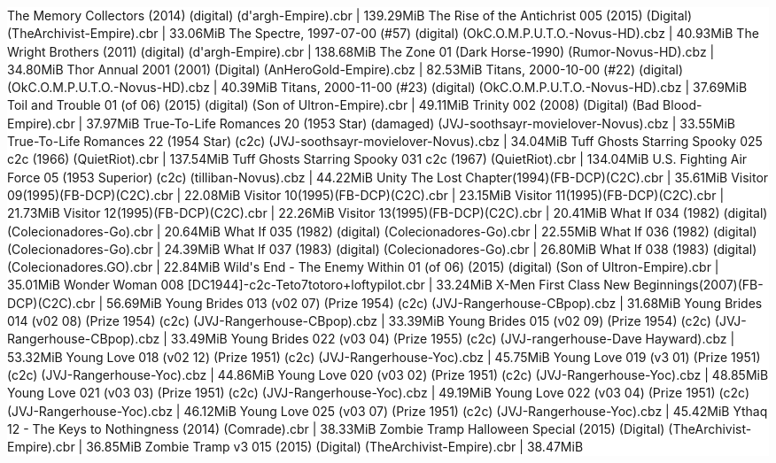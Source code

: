 The Memory Collectors (2014) (digital) (d'argh-Empire).cbr | 139.29MiB
The Rise of the Antichrist 005 (2015) (Digital) (TheArchivist-Empire).cbr | 33.06MiB
The Spectre, 1997-07-00 (#57) (digital) (OkC.O.M.P.U.T.O.-Novus-HD).cbz | 40.93MiB
The Wright Brothers (2011) (digital) (d'argh-Empire).cbr | 138.68MiB
The Zone 01 (Dark Horse-1990) (Rumor-Novus-HD).cbz | 34.80MiB
Thor Annual 2001 (2001) (Digital) (AnHeroGold-Empire).cbz | 82.53MiB
Titans, 2000-10-00 (#22) (digital) (OkC.O.M.P.U.T.O.-Novus-HD).cbz | 40.39MiB
Titans, 2000-11-00 (#23) (digital) (OkC.O.M.P.U.T.O.-Novus-HD).cbz | 37.69MiB
Toil and Trouble 01 (of 06) (2015) (digital) (Son of Ultron-Empire).cbr | 49.11MiB
Trinity 002 (2008) (Digital) (Bad Blood-Empire).cbr | 37.97MiB
True-To-Life Romances 20 (1953 Star) (damaged) (JVJ-soothsayr-movielover-Novus).cbz | 33.55MiB
True-To-Life Romances 22 (1954 Star) (c2c) (JVJ-soothsayr-movielover-Novus).cbz | 34.04MiB
Tuff Ghosts Starring Spooky 025 c2c (1966) (QuietRiot).cbr | 137.54MiB
Tuff Ghosts Starring Spooky 031 c2c (1967) (QuietRiot).cbr | 134.04MiB
U.S. Fighting Air Force 05 (1953 Superior) (c2c) (tilliban-Novus).cbz | 44.22MiB
Unity The Lost Chapter(1994)(FB-DCP)(C2C).cbr | 35.61MiB
Visitor 09(1995)(FB-DCP)(C2C).cbr | 22.08MiB
Visitor 10(1995)(FB-DCP)(C2C).cbr | 23.15MiB
Visitor 11(1995)(FB-DCP)(C2C).cbr | 21.73MiB
Visitor 12(1995)(FB-DCP)(C2C).cbr | 22.26MiB
Visitor 13(1995)(FB-DCP)(C2C).cbr | 20.41MiB
What If 034 (1982) (digital) (Colecionadores-Go).cbr | 20.64MiB
What If 035 (1982) (digital) (Colecionadores-Go).cbr | 22.55MiB
What If 036 (1982) (digital) (Colecionadores-Go).cbr | 24.39MiB
What If 037 (1983) (digital) (Colecionadores-Go).cbr | 26.80MiB
What If 038 (1983) (digital) (Colecionadores.GO).cbr | 22.84MiB
Wild's End - The Enemy Within 01 (of 06) (2015) (digital) (Son of Ultron-Empire).cbr | 35.01MiB
Wonder Woman 008 [DC1944]-c2c-Teto7totoro+loftypilot.cbr | 33.24MiB
X-Men First Class New Beginnings(2007)(FB-DCP)(C2C).cbr | 56.69MiB
Young Brides 013 (v02 07) (Prize 1954) (c2c) (JVJ-Rangerhouse-CBpop).cbz | 31.68MiB
Young Brides 014 (v02 08) (Prize 1954) (c2c) (JVJ-Rangerhouse-CBpop).cbz | 33.39MiB
Young Brides 015 (v02 09) (Prize 1954) (c2c) (JVJ-Rangerhouse-CBpop).cbz | 33.49MiB
Young Brides 022 (v03 04) (Prize 1955) (c2c) (JVJ-rangerhouse-Dave Hayward).cbz | 53.32MiB
Young Love 018 (v02 12) (Prize 1951) (c2c) (JVJ-Rangerhouse-Yoc).cbz | 45.75MiB
Young Love 019 (v3 01) (Prize 1951) (c2c) (JVJ-Rangerhouse-Yoc).cbz | 44.86MiB
Young Love 020 (v03 02) (Prize 1951) (c2c) (JVJ-Rangerhouse-Yoc).cbz | 48.85MiB
Young Love 021 (v03 03) (Prize 1951) (c2c) (JVJ-Rangerhouse-Yoc).cbz | 49.19MiB
Young Love 022 (v03 04) (Prize 1951) (c2c) (JVJ-Rangerhouse-Yoc).cbz | 46.12MiB
Young Love 025 (v03 07) (Prize 1951) (c2c) (JVJ-Rangerhouse-Yoc).cbz | 45.42MiB
Ythaq 12 - The Keys to Nothingness (2014) (Comrade).cbr | 38.33MiB
Zombie Tramp Halloween Special (2015) (Digital) (TheArchivist-Empire).cbr | 36.85MiB
Zombie Tramp v3 015 (2015) (Digital) (TheArchivist-Empire).cbr | 38.47MiB